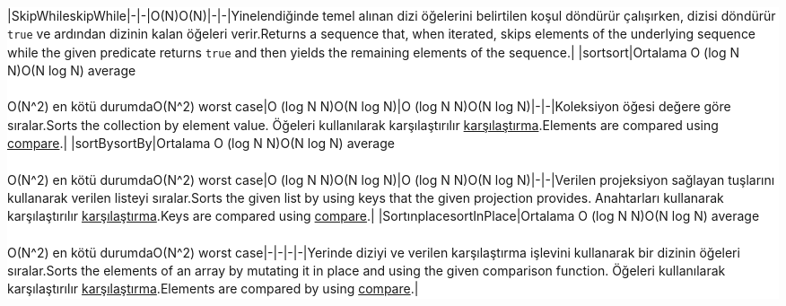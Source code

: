 |<span data-ttu-id="13e5b-530">SkipWhile</span><span class="sxs-lookup"><span data-stu-id="13e5b-530">skipWhile</span></span>|-|-|<span data-ttu-id="13e5b-531">O(N)</span><span class="sxs-lookup"><span data-stu-id="13e5b-531">O(N)</span></span>|-|-|<span data-ttu-id="13e5b-532">Yinelendiğinde temel alınan dizi öğelerini belirtilen koşul döndürür çalışırken, dizisi döndürür `true` ve ardından dizinin kalan öğeleri verir.</span><span class="sxs-lookup"><span data-stu-id="13e5b-532">Returns a sequence that, when iterated, skips elements of the underlying sequence while the given predicate returns `true` and then yields the remaining elements of the sequence.</span></span>|
|<span data-ttu-id="13e5b-533">sort</span><span class="sxs-lookup"><span data-stu-id="13e5b-533">sort</span></span>|<span data-ttu-id="13e5b-534">Ortalama O (log N N)</span><span class="sxs-lookup"><span data-stu-id="13e5b-534">O(N log N) average</span></span><br /><br /><span data-ttu-id="13e5b-535">O(N^2) en kötü durumda</span><span class="sxs-lookup"><span data-stu-id="13e5b-535">O(N^2) worst case</span></span>|<span data-ttu-id="13e5b-536">O (log N N)</span><span class="sxs-lookup"><span data-stu-id="13e5b-536">O(N log N)</span></span>|<span data-ttu-id="13e5b-537">O (log N N)</span><span class="sxs-lookup"><span data-stu-id="13e5b-537">O(N log N)</span></span>|-|-|<span data-ttu-id="13e5b-538">Koleksiyon öğesi değere göre sıralar.</span><span class="sxs-lookup"><span data-stu-id="13e5b-538">Sorts the collection by element value.</span></span> <span data-ttu-id="13e5b-539">Öğeleri kullanılarak karşılaştırılır [karşılaştırma](https://msdn.microsoft.com/library/295e1320-0955-4c3d-ac31-288fa80a658c).</span><span class="sxs-lookup"><span data-stu-id="13e5b-539">Elements are compared using [compare](https://msdn.microsoft.com/library/295e1320-0955-4c3d-ac31-288fa80a658c).</span></span>|
|<span data-ttu-id="13e5b-540">sortBy</span><span class="sxs-lookup"><span data-stu-id="13e5b-540">sortBy</span></span>|<span data-ttu-id="13e5b-541">Ortalama O (log N N)</span><span class="sxs-lookup"><span data-stu-id="13e5b-541">O(N log N) average</span></span><br /><br /><span data-ttu-id="13e5b-542">O(N^2) en kötü durumda</span><span class="sxs-lookup"><span data-stu-id="13e5b-542">O(N^2) worst case</span></span>|<span data-ttu-id="13e5b-543">O (log N N)</span><span class="sxs-lookup"><span data-stu-id="13e5b-543">O(N log N)</span></span>|<span data-ttu-id="13e5b-544">O (log N N)</span><span class="sxs-lookup"><span data-stu-id="13e5b-544">O(N log N)</span></span>|-|-|<span data-ttu-id="13e5b-545">Verilen projeksiyon sağlayan tuşlarını kullanarak verilen listeyi sıralar.</span><span class="sxs-lookup"><span data-stu-id="13e5b-545">Sorts the given list by using keys that the given projection provides.</span></span> <span data-ttu-id="13e5b-546">Anahtarları kullanarak karşılaştırılır [karşılaştırma](https://msdn.microsoft.com/library/295e1320-0955-4c3d-ac31-288fa80a658c).</span><span class="sxs-lookup"><span data-stu-id="13e5b-546">Keys are compared using [compare](https://msdn.microsoft.com/library/295e1320-0955-4c3d-ac31-288fa80a658c).</span></span>|
|<span data-ttu-id="13e5b-547">Sortınplace</span><span class="sxs-lookup"><span data-stu-id="13e5b-547">sortInPlace</span></span>|<span data-ttu-id="13e5b-548">Ortalama O (log N N)</span><span class="sxs-lookup"><span data-stu-id="13e5b-548">O(N log N) average</span></span><br /><br /><span data-ttu-id="13e5b-549">O(N^2) en kötü durumda</span><span class="sxs-lookup"><span data-stu-id="13e5b-549">O(N^2) worst case</span></span>|-|-|-|-|<span data-ttu-id="13e5b-550">Yerinde diziyi ve verilen karşılaştırma işlevini kullanarak bir dizinin öğeleri sıralar.</span><span class="sxs-lookup"><span data-stu-id="13e5b-550">Sorts the elements of an array by mutating it in place and using the given comparison function.</span></span> <span data-ttu-id="13e5b-551">Öğeleri kullanılarak karşılaştırılır [karşılaştırma](https://msdn.microsoft.com/library/295e1320-0955-4c3d-ac31-288fa80a658c).</span><span class="sxs-lookup"><span data-stu-id="13e5b-551">Elements are compared by using [compare](https://msdn.microsoft.com/library/295e1320-0955-4c3d-ac31-288fa80a658c).</span></span>|
